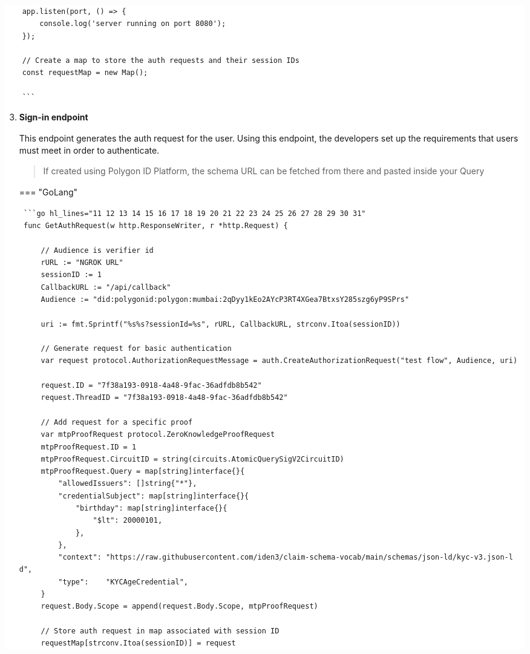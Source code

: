 		app.listen(port, () => {
			console.log('server running on port 8080');
		});

		// Create a map to store the auth requests and their session IDs
		const requestMap = new Map();

		```  

3. **Sign-in endpoint** 

	This endpoint generates the auth request for the user. Using this endpoint, the developers set up the requirements that users must meet in order to authenticate.

	> If created using Polygon ID Platform, the schema URL can be fetched from there and pasted inside your Query

	=== "GoLang"

		```go hl_lines="11 12 13 14 15 16 17 18 19 20 21 22 23 24 25 26 27 28 29 30 31"
		func GetAuthRequest(w http.ResponseWriter, r *http.Request) {

			// Audience is verifier id
			rURL := "NGROK URL"
			sessionID := 1
			CallbackURL := "/api/callback"
			Audience := "did:polygonid:polygon:mumbai:2qDyy1kEo2AYcP3RT4XGea7BtxsY285szg6yP9SPrs"

			uri := fmt.Sprintf("%s%s?sessionId=%s", rURL, CallbackURL, strconv.Itoa(sessionID))

			// Generate request for basic authentication
			var request protocol.AuthorizationRequestMessage = auth.CreateAuthorizationRequest("test flow", Audience, uri)

			request.ID = "7f38a193-0918-4a48-9fac-36adfdb8b542"
			request.ThreadID = "7f38a193-0918-4a48-9fac-36adfdb8b542"

			// Add request for a specific proof
			var mtpProofRequest protocol.ZeroKnowledgeProofRequest
			mtpProofRequest.ID = 1
			mtpProofRequest.CircuitID = string(circuits.AtomicQuerySigV2CircuitID)
			mtpProofRequest.Query = map[string]interface{}{
				"allowedIssuers": []string{"*"},
				"credentialSubject": map[string]interface{}{
					"birthday": map[string]interface{}{
						"$lt": 20000101,
					},
				},
				"context": "https://raw.githubusercontent.com/iden3/claim-schema-vocab/main/schemas/json-ld/kyc-v3.json-ld",
				"type":    "KYCAgeCredential",
			}
			request.Body.Scope = append(request.Body.Scope, mtpProofRequest)

			// Store auth request in map associated with session ID
			requestMap[strconv.Itoa(sessionID)] = request
